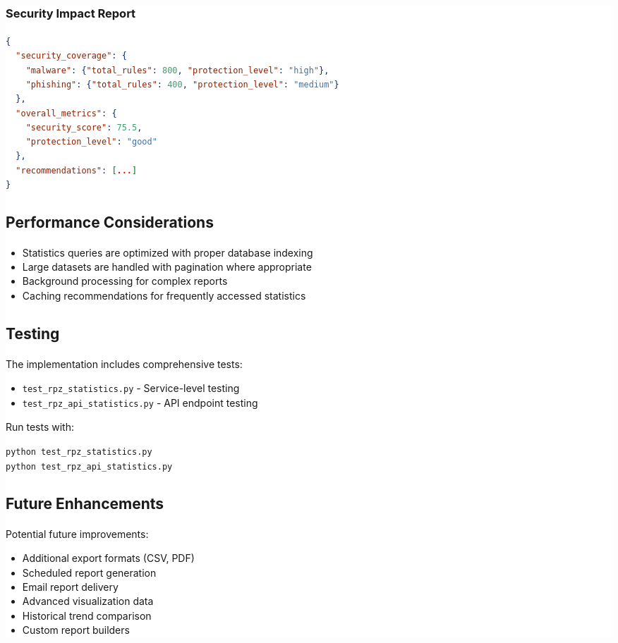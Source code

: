 ### Security Impact Report
```json
{
  "security_coverage": {
    "malware": {"total_rules": 800, "protection_level": "high"},
    "phishing": {"total_rules": 400, "protection_level": "medium"}
  },
  "overall_metrics": {
    "security_score": 75.5,
    "protection_level": "good"
  },
  "recommendations": [...]
}
```

## Performance Considerations

- Statistics queries are optimized with proper database indexing
- Large datasets are handled with pagination where appropriate
- Background processing for complex reports
- Caching recommendations for frequently accessed statistics

## Testing

The implementation includes comprehensive tests:
- `test_rpz_statistics.py` - Service-level testing
- `test_rpz_api_statistics.py` - API endpoint testing

Run tests with:
```bash
python test_rpz_statistics.py
python test_rpz_api_statistics.py
```

## Future Enhancements

Potential future improvements:
- Additional export formats (CSV, PDF)
- Scheduled report generation
- Email report delivery
- Advanced visualization data
- Historical trend comparison
- Custom report builders